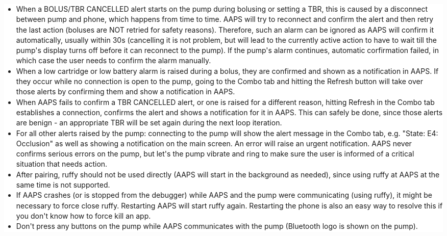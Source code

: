 - When a BOLUS/TBR CANCELLED alert starts on the pump during bolusing or setting a TBR, this is caused by a disconnect between pump and phone, which happens from time to time. AAPS will try to reconnect and confirm the alert and then retry the last action (boluses are NOT retried for safety reasons). Therefore, such an alarm can be ignored as AAPS will confirm it automatically, usually within 30s (cancelling it is not problem, but will lead to the currently active action to have to wait till the pump's display turns off before it can reconnect to the pump). If the pump's alarm continues, automatic corfirmation failed, in which case the user needs to confirm the alarm manually.
- When a low cartridge or low battery alarm is raised during a bolus, they are confirmed and shown as a notification in AAPS. If they occur while no connection is open to the pump, going to the Combo tab and hitting the Refresh button will take over those alerts by confirming them and show a notification in AAPS.
- When AAPS fails to confirm a TBR CANCELLED alert, or one is raised for a different reason, hitting Refresh in the Combo tab establishes a connection, confirms the alert and shows a notification for it in AAPS. This can safely be done, since those alerts are benign - an appropriate TBR will be set again during the next loop iteration.
- For all other alerts raised by the pump: connecting to the pump will show the alert message in the Combo tab, e.g. "State: E4: Occlusion" as well as showing a notification on the main screen. An error will raise an urgent notification. AAPS never confirms serious errors on the pump, but let's the pump vibrate and ring to make sure the user is informed of a critical situation that needs action.
- After pairing, ruffy should not be used directly (AAPS will start in the background as needed), since using ruffy at AAPS at the same time is not supported.
- If AAPS crashes (or is stopped from the debugger) while AAPS and the pump were communicating (using ruffy), it might be necessary to force close ruffy. Restarting AAPS will start ruffy again. Restarting the phone is also an easy way to resolve this if you don't know how to force kill an app.
- Don't press any buttons on the pump while AAPS communicates with the pump (Bluetooth logo is shown on the pump).